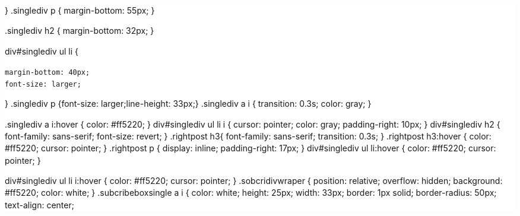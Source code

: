 }
.singlediv p {
    margin-bottom: 55px;
}

.singlediv h2 {
    margin-bottom: 32px;
}

div#singlediv ul li {
 
    margin-bottom: 40px;
    font-size: larger;
}
.singlediv p {font-size: larger;line-height: 33px;}
.singlediv a i {
    transition: 0.3s;
    color: gray;
}

.singlediv a i:hover {
    color: #ff5220;
}
div#singlediv ul li i {
    cursor: pointer;
    color: gray;
    padding-right: 10px;
}
div#singlediv h2 {
    font-family: sans-serif;
    font-size: revert;
}
.rightpost h3{
    font-family: sans-serif;
    transition: 0.3s;
}
.rightpost h3:hover {
    color: #ff5220;
    cursor: pointer;
}
.rightpost p {
    display: inline;
    padding-right: 17px;
}
div#singlediv ul li:hover {
    color: #ff5220;
    cursor: pointer;
}

div#singlediv ul li i:hover {
    color: #ff5220;
    cursor: pointer;
}
.sobcridivwraper {
    position: relative;
    overflow: hidden;
    background: #ff5220;
    color: white;
}
.subcribeboxsingle a i {
    color: white;
    height: 25px;
    width: 33px;
    border: 1px solid;
    border-radius: 50px;
    text-align: center;